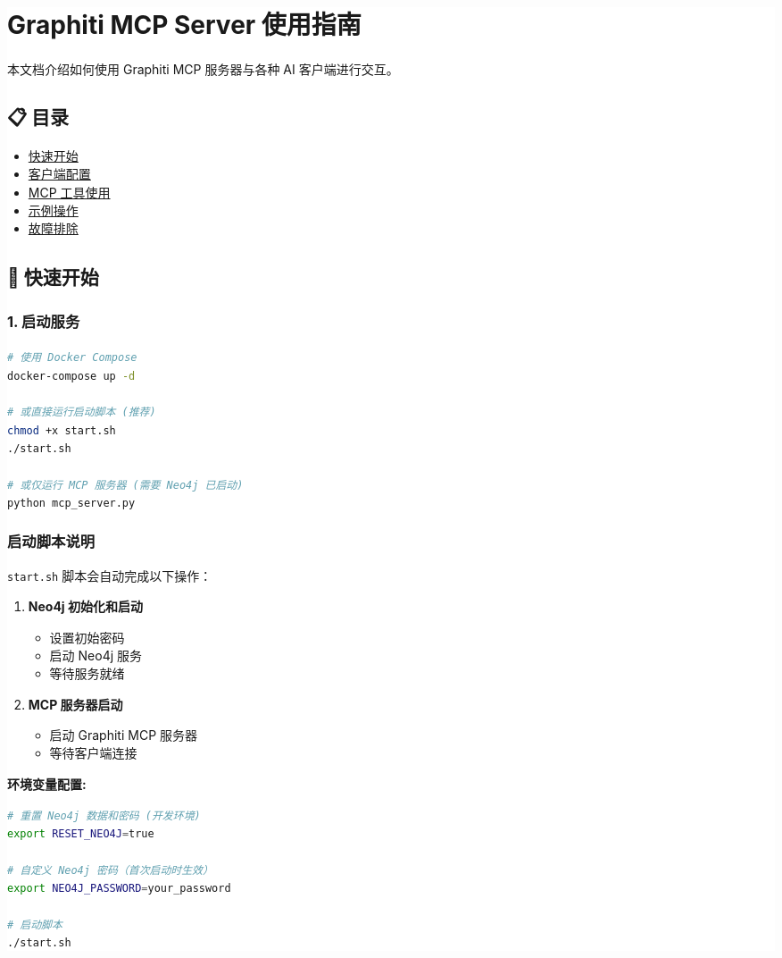 # Graphiti MCP Server 使用指南

本文档介绍如何使用 Graphiti MCP 服务器与各种 AI 客户端进行交互。

## 📋 目录

- [快速开始](#快速开始)
- [客户端配置](#客户端配置)
- [MCP 工具使用](#mcp-工具使用)
- [示例操作](#示例操作)
- [故障排除](#故障排除)

## 🚀 快速开始

### 1. 启动服务

```bash
# 使用 Docker Compose
docker-compose up -d

# 或直接运行启动脚本 (推荐)
chmod +x start.sh
./start.sh

# 或仅运行 MCP 服务器 (需要 Neo4j 已启动)
python mcp_server.py
```

### 启动脚本说明

`start.sh` 脚本会自动完成以下操作：

1. **Neo4j 初始化和启动**
   - 设置初始密码
   - 启动 Neo4j 服务
   - 等待服务就绪

2. **MCP 服务器启动**  
   - 启动 Graphiti MCP 服务器
   - 等待客户端连接

**环境变量配置:**
```bash
# 重置 Neo4j 数据和密码 (开发环境)
export RESET_NEO4J=true

# 自定义 Neo4j 密码（首次启动时生效）
export NEO4J_PASSWORD=your_password

# 启动脚本
./start.sh
```
